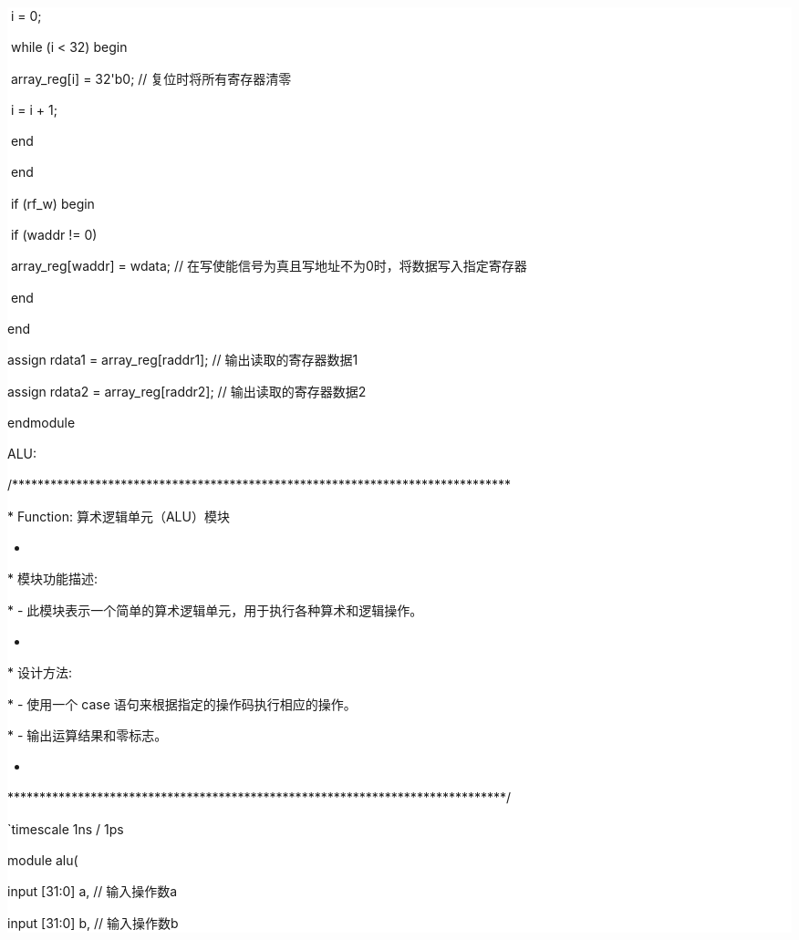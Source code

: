 ​      i = 0;

​      while (i < 32) begin

​        array_reg[i] = 32'b0; // 复位时将所有寄存器清零

​        i = i + 1;

​      end

​    end

​    if (rf_w) begin

​      if (waddr != 0)

​        array_reg[waddr] = wdata; // 在写使能信号为真且写地址不为0时，将数据写入指定寄存器

​    end

  end

 

  assign rdata1 = array_reg[raddr1]; // 输出读取的寄存器数据1

  assign rdata2 = array_reg[raddr2]; // 输出读取的寄存器数据2

 

endmodule

 

ALU:

/******************************************************************************

\* Function: 算术逻辑单元（ALU）模块

*

\* 模块功能描述:

\* - 此模块表示一个简单的算术逻辑单元，用于执行各种算术和逻辑操作。

*

\* 设计方法:

\* - 使用一个 case 语句来根据指定的操作码执行相应的操作。

\* - 输出运算结果和零标志。

*

******************************************************************************/

 

`timescale 1ns / 1ps

 

module alu(

  input [31:0] a,     // 输入操作数a

  input [31:0] b,     // 输入操作数b
